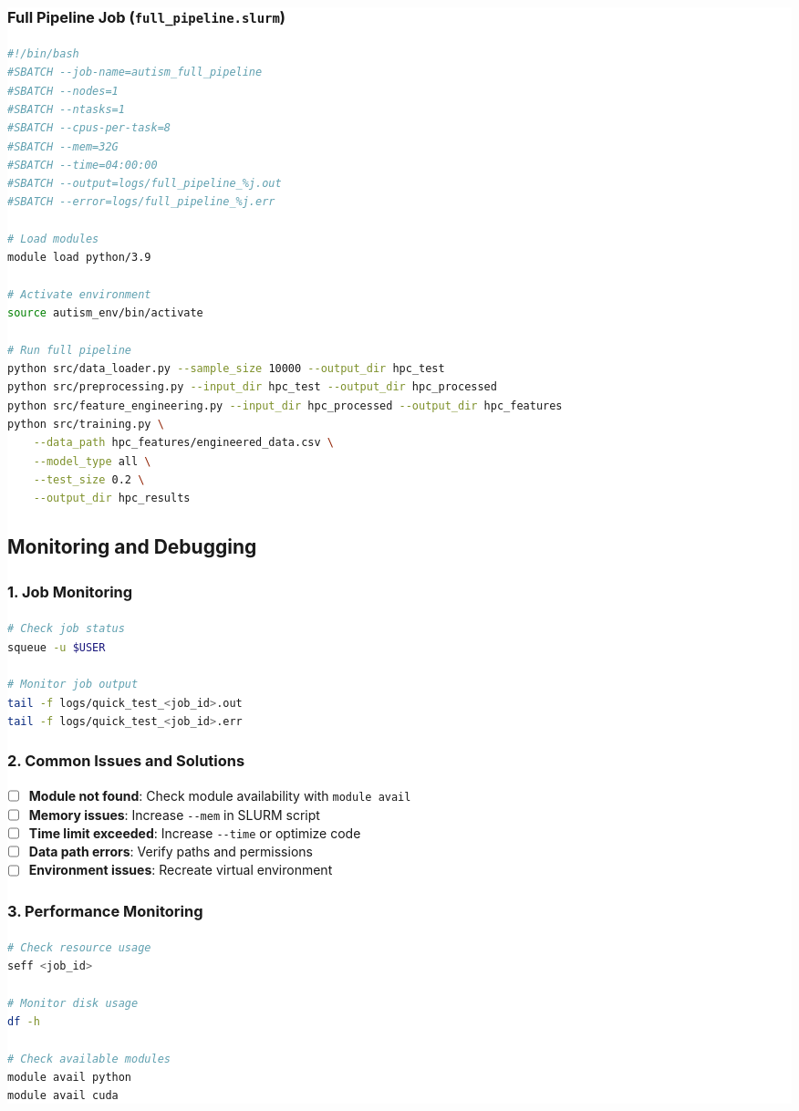 ### Full Pipeline Job (`full_pipeline.slurm`)
```bash
#!/bin/bash
#SBATCH --job-name=autism_full_pipeline
#SBATCH --nodes=1
#SBATCH --ntasks=1
#SBATCH --cpus-per-task=8
#SBATCH --mem=32G
#SBATCH --time=04:00:00
#SBATCH --output=logs/full_pipeline_%j.out
#SBATCH --error=logs/full_pipeline_%j.err

# Load modules
module load python/3.9

# Activate environment
source autism_env/bin/activate

# Run full pipeline
python src/data_loader.py --sample_size 10000 --output_dir hpc_test
python src/preprocessing.py --input_dir hpc_test --output_dir hpc_processed
python src/feature_engineering.py --input_dir hpc_processed --output_dir hpc_features
python src/training.py \
    --data_path hpc_features/engineered_data.csv \
    --model_type all \
    --test_size 0.2 \
    --output_dir hpc_results
```

## Monitoring and Debugging

### 1. Job Monitoring
```bash
# Check job status
squeue -u $USER

# Monitor job output
tail -f logs/quick_test_<job_id>.out
tail -f logs/quick_test_<job_id>.err
```

### 2. Common Issues and Solutions
- [ ] **Module not found**: Check module availability with `module avail`
- [ ] **Memory issues**: Increase `--mem` in SLURM script
- [ ] **Time limit exceeded**: Increase `--time` or optimize code
- [ ] **Data path errors**: Verify paths and permissions
- [ ] **Environment issues**: Recreate virtual environment

### 3. Performance Monitoring
```bash
# Check resource usage
seff <job_id>

# Monitor disk usage
df -h

# Check available modules
module avail python
module avail cuda
```
